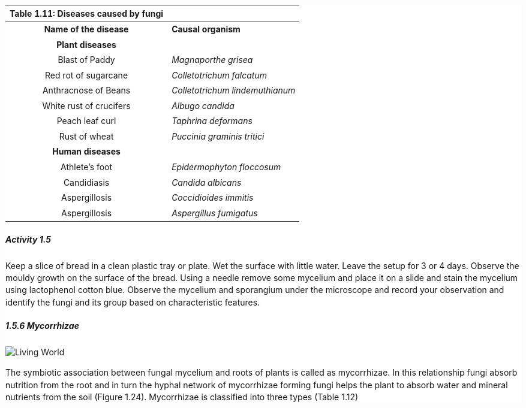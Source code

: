 
| Table 1.11: Diseases caused by fungi |                                 |
| :----------------------------------: | ------------------------------- |
|       **Name of the disease**        | **Causal organism**             |
|          **Plant diseases**          |                                 |
|            Blast of Paddy            | *Magnaporthe grisea*            |
|         Red rot of sugarcane         | *Colletotrichum falcatum*       |
|         Anthracnose of Beans         | *Colletotrichum lindemuthianum* |
|       White rust of crucifers        | *Albugo candida*                |
|           Peach leaf curl            | *Taphrina deformans*            |
|            Rust of wheat             | *Puccinia graminis tritici*     |
|          **Human diseases**          |                                 |
|            Athlete’s foot            | *Epidermophyton floccosum*      |
|             Candidiasis              | *Candida albicans*              |
|            Aspergillosis             | *Coccidioides immitis*          |
|            Aspergillosis             | *Aspergillus fumigatus*         |


##### Activity 1.5

Keep a slice of bread in a clean plastic tray or
plate. Wet the surface with little water. Leave
the setup for 3 or 4 days. Observe the mouldy
growth on the surface of the bread. Using a
needle remove some mycelium and place it on a
slide and stain the mycelium using lactophenol
cotton blue. Observe the mycelium and
sporangium under the microscope and record
your observation and identify the fungi and its
group based on characteristic features.

##### 1.5.6 Mycorrhizae

![Living World](/books/biology/unit-1/the-living-world/Fig.1.24.eng.png )

The symbiotic association between fungal
mycelium and roots of plants is called as
mycorrhizae. In this relationship fungi
absorb nutrition from the root and in
turn the hyphal network of mycorrhizae
forming fungi helps the plant to absorb
water and mineral nutrients from the soil
(Figure 1.24). Mycorrhizae is classified into
three types (Table 1.12)
